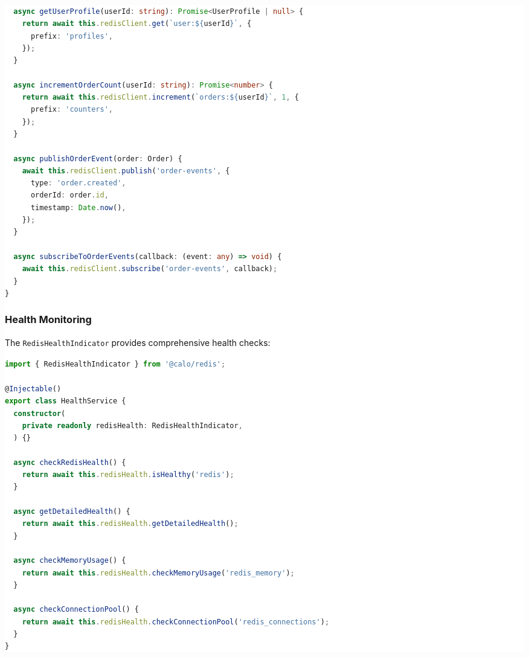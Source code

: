```typescript
  async getUserProfile(userId: string): Promise<UserProfile | null> {
    return await this.redisClient.get(`user:${userId}`, {
      prefix: 'profiles',
    });
  }

  async incrementOrderCount(userId: string): Promise<number> {
    return await this.redisClient.increment(`orders:${userId}`, 1, {
      prefix: 'counters',
    });
  }

  async publishOrderEvent(order: Order) {
    await this.redisClient.publish('order-events', {
      type: 'order.created',
      orderId: order.id,
      timestamp: Date.now(),
    });
  }

  async subscribeToOrderEvents(callback: (event: any) => void) {
    await this.redisClient.subscribe('order-events', callback);
  }
}
```

### Health Monitoring

The `RedisHealthIndicator` provides comprehensive health checks:

```typescript
import { RedisHealthIndicator } from '@calo/redis';

@Injectable()
export class HealthService {
  constructor(
    private readonly redisHealth: RedisHealthIndicator,
  ) {}

  async checkRedisHealth() {
    return await this.redisHealth.isHealthy('redis');
  }

  async getDetailedHealth() {
    return await this.redisHealth.getDetailedHealth();
  }

  async checkMemoryUsage() {
    return await this.redisHealth.checkMemoryUsage('redis_memory');
  }

  async checkConnectionPool() {
    return await this.redisHealth.checkConnectionPool('redis_connections');
  }
}
```

